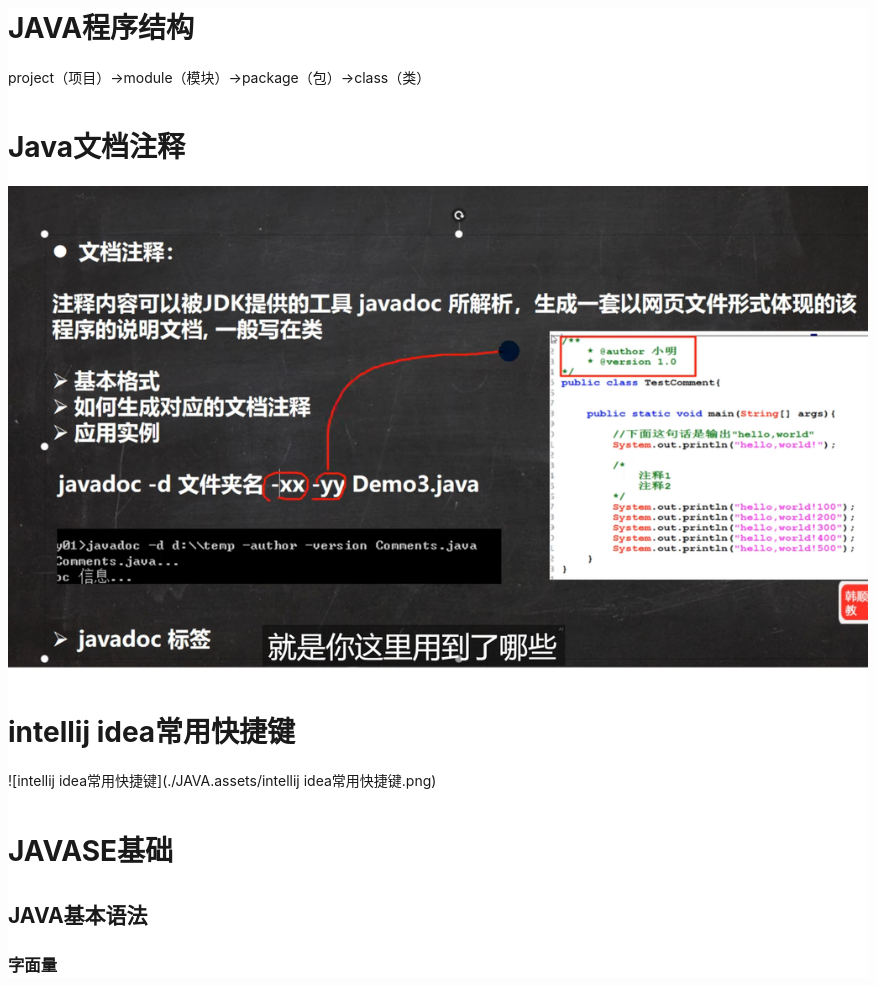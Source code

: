 # JAVA程序结构

project（项目）->module（模块）->package（包）->class（类）

# Java文档注释

![文档注释](./JAVA.assets/文档注释.png)

# intellij idea常用快捷键

![intellij idea常用快捷键](./JAVA.assets/intellij idea常用快捷键.png)

# JAVASE基础

## JAVA基本语法

### 字面量
